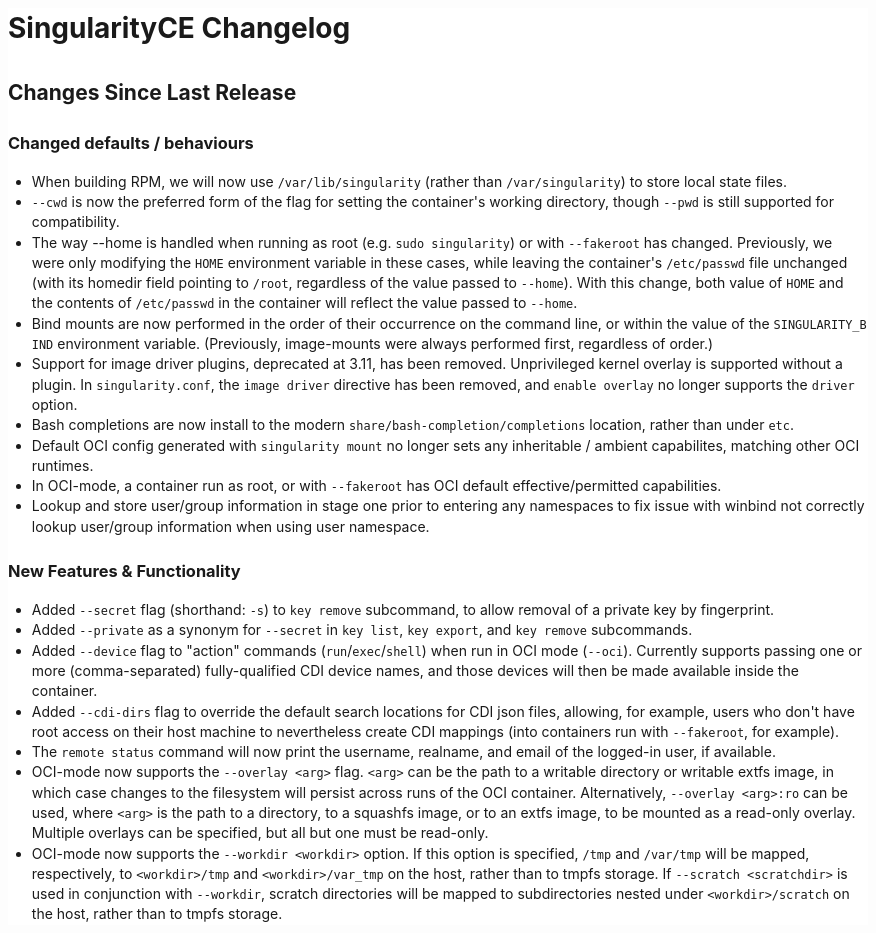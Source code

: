 # SingularityCE Changelog

## Changes Since Last Release

### Changed defaults / behaviours

- When building RPM, we will now use `/var/lib/singularity` (rather than
  `/var/singularity`) to store local state files.
- `--cwd` is now the preferred form of the flag for setting the container's
  working directory, though `--pwd` is still supported for compatibility.
- The way --home is handled when running as root (e.g. `sudo singularity`) or
  with `--fakeroot` has changed. Previously, we were only modifying the `HOME`
  environment variable in these cases, while leaving the container's
  `/etc/passwd` file unchanged (with its homedir field pointing to `/root`,
  regardless of the value passed to `--home`). With this change, both value of
  `HOME` and the contents of `/etc/passwd` in the container will reflect the
  value passed to `--home`.
- Bind mounts are now performed in the order of their occurrence on the command
  line, or within the value of the `SINGULARITY_BIND` environment variable.
  (Previously, image-mounts were always performed first, regardless of order.)
- Support for image driver plugins, deprecated at 3.11, has been removed.
  Unprivileged kernel overlay is supported without a plugin. In
  `singularity.conf`, the `image driver` directive has been removed, and
  `enable overlay` no longer supports the `driver` option.
- Bash completions are now install to the modern
  `share/bash-completion/completions` location, rather than under `etc`.
- Default OCI config generated with `singularity mount` no longer sets any
  inheritable / ambient capabilites, matching other OCI runtimes.
- In OCI-mode, a container run as root, or with `--fakeroot` has OCI default
  effective/permitted capabilities.
- Lookup and store user/group information in stage one prior to entering any
  namespaces to fix issue with winbind not correctly lookup user/group
  information when using user namespace.

### New Features & Functionality

- Added `--secret` flag (shorthand: `-s`) to `key remove` subcommand, to allow
  removal of a private key by fingerprint.
- Added `--private` as a synonym for `--secret` in `key list`, `key export`, and
  `key remove` subcommands.
- Added `--device` flag to "action" commands (`run`/`exec`/`shell`) when run in
  OCI mode (`--oci`). Currently supports passing one or more (comma-separated)
  fully-qualified CDI device names, and those devices will then be made
  available inside the container.
- Added `--cdi-dirs` flag to override the default search locations for CDI
  json files, allowing, for example, users who don't have root access on their
  host machine to nevertheless create CDI mappings (into containers run with
  `--fakeroot`, for example).
- The `remote status` command will now print the username, realname, and email
  of the logged-in user, if available.
- OCI-mode now supports the `--overlay <arg>` flag. `<arg>` can be the path to a
  writable directory or writable extfs image, in which case changes to the
  filesystem will persist across runs of the OCI container. Alternatively,
  `--overlay <arg>:ro` can be used, where `<arg>` is the path to a directory, to
  a squashfs image, or to an extfs image, to be mounted as a read-only overlay.
  Multiple overlays can be specified, but all but one must be read-only.
- OCI-mode now supports the `--workdir <workdir>` option. If this option is
  specified, `/tmp` and `/var/tmp` will be mapped, respectively, to
  `<workdir>/tmp` and `<workdir>/var_tmp` on the host, rather than to tmpfs
  storage. If `--scratch <scratchdir>` is used in conjunction with `--workdir`,
  scratch directories will be mapped to subdirectories nested under
  `<workdir>/scratch` on the host, rather than to tmpfs storage.